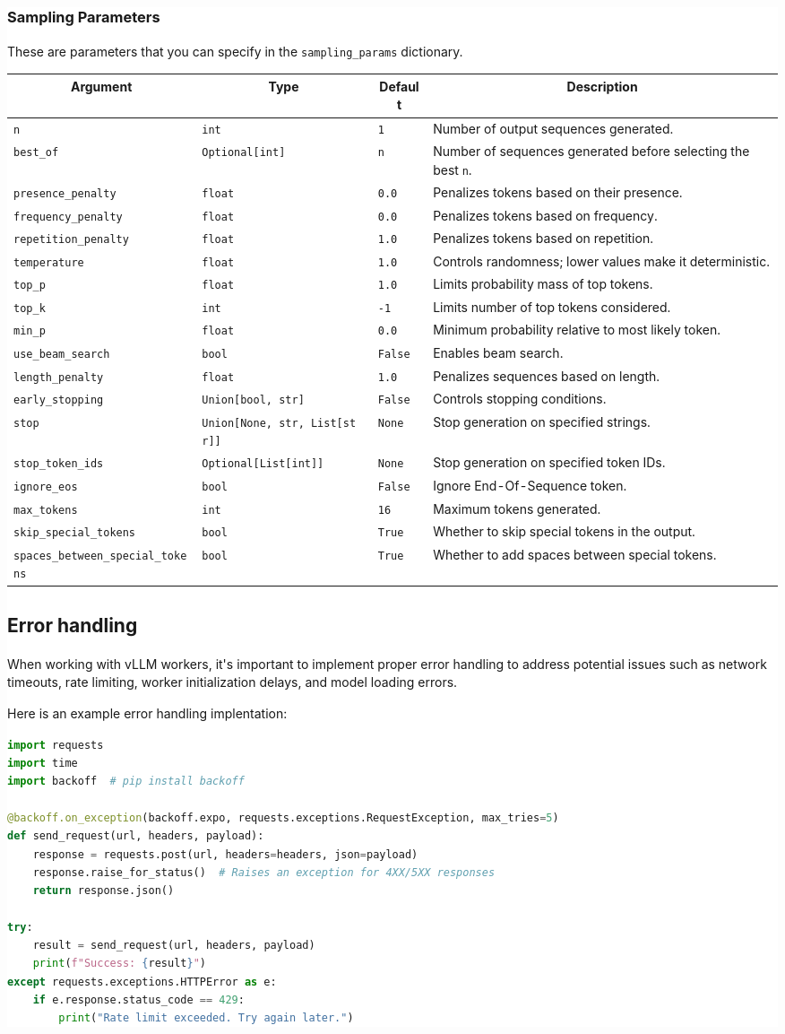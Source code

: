 
### Sampling Parameters

These are parameters that you can specify in the `sampling_params` dictionary.

| Argument                        | Type                          | Default | Description                                                  |
| ------------------------------- | ----------------------------- | ------- | ------------------------------------------------------------ |
| `n`                             | `int`                         | `1`     | Number of output sequences generated.                        |
| `best_of`                       | `Optional[int]`               | `n`     | Number of sequences generated before selecting the best `n`. |
| `presence_penalty`              | `float`                       | `0.0`   | Penalizes tokens based on their presence.                    |
| `frequency_penalty`             | `float`                       | `0.0`   | Penalizes tokens based on frequency.                         |
| `repetition_penalty`            | `float`                       | `1.0`   | Penalizes tokens based on repetition.                        |
| `temperature`                   | `float`                       | `1.0`   | Controls randomness; lower values make it deterministic.     |
| `top_p`                         | `float`                       | `1.0`   | Limits probability mass of top tokens.                       |
| `top_k`                         | `int`                         | `-1`    | Limits number of top tokens considered.                      |
| `min_p`                         | `float`                       | `0.0`   | Minimum probability relative to most likely token.           |
| `use_beam_search`               | `bool`                        | `False` | Enables beam search.                                         |
| `length_penalty`                | `float`                       | `1.0`   | Penalizes sequences based on length.                         |
| `early_stopping`                | `Union[bool, str]`            | `False` | Controls stopping conditions.                                |
| `stop`                          | `Union[None, str, List[str]]` | `None`  | Stop generation on specified strings.                        |
| `stop_token_ids`                | `Optional[List[int]]`         | `None`  | Stop generation on specified token IDs.                      |
| `ignore_eos`                    | `bool`                        | `False` | Ignore End-Of-Sequence token.                                |
| `max_tokens`                    | `int`                         | `16`    | Maximum tokens generated.                                    |
| `skip_special_tokens`           | `bool`                        | `True`  | Whether to skip special tokens in the output.                |
| `spaces_between_special_tokens` | `bool`                        | `True`  | Whether to add spaces between special tokens.                |



## Error handling

When working with vLLM workers, it's important to implement proper error handling to address potential issues such as network timeouts, rate limiting, worker initialization delays, and model loading errors.

Here is an example error handling implentation:

```python
import requests
import time
import backoff  # pip install backoff

@backoff.on_exception(backoff.expo, requests.exceptions.RequestException, max_tries=5)
def send_request(url, headers, payload):
    response = requests.post(url, headers=headers, json=payload)
    response.raise_for_status()  # Raises an exception for 4XX/5XX responses
    return response.json()

try:
    result = send_request(url, headers, payload)
    print(f"Success: {result}")
except requests.exceptions.HTTPError as e:
    if e.response.status_code == 429:
        print("Rate limit exceeded. Try again later.")
```